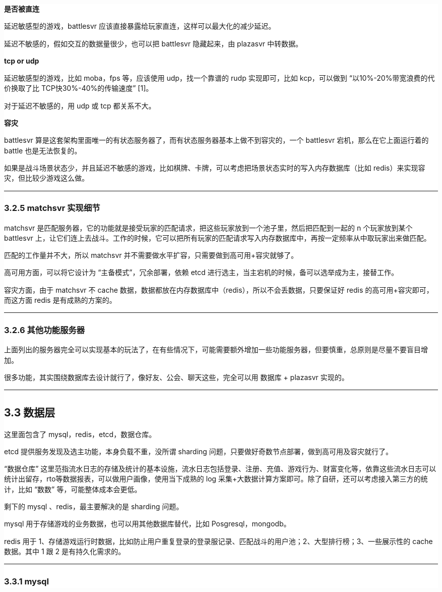 **是否被直连**   

延迟敏感型的游戏，battlesvr 应该直接暴露给玩家直连，这样可以最大化的减少延迟。  

延迟不敏感的，假如交互的数据量很少，也可以把 battlesvr 隐藏起来，由 plazasvr 中转数据。  

**tcp or udp**   

延迟敏感型的游戏，比如 moba，fps 等，应该使用 udp，找一个靠谱的 rudp 实现即可，比如 kcp，可以做到 “以10%-20%带宽浪费的代价换取了比 TCP快30%-40%的传输速度” [1]。  

对于延迟不敏感的，用 udp 或 tcp 都关系不大。  

**容灾**  

battlesvr 算是这套架构里面唯一的有状态服务器了，而有状态服务器基本上做不到容灾的，一个 battlesvr 宕机，那么在它上面运行着的 battle 也是无法恢复的。  

如果是战斗场景状态少，并且延迟不敏感的游戏，比如棋牌、卡牌，可以考虑把场景状态实时的写入内存数据库（比如 redis）来实现容灾，但比较少游戏这么做。  

---

### 3.2.5 matchsvr 实现细节

matchsvr 是匹配服务器，它的功能就是接受玩家的匹配请求，把这些玩家放到一个池子里，然后把匹配到一起的 n 个玩家放到某个 battlesvr 上，让它们连上去战斗。工作的时候，它可以把所有玩家的匹配请求写入内存数据库中，再按一定频率从中取玩家出来做匹配。   

匹配的工作量并不大，所以 matchsvr 并不需要做水平扩容，只需要做到高可用+容灾就够了。  

高可用方面，可以将它设计为 “主备模式”，冗余部署，依赖 etcd 进行选主，当主宕机的时候，备可以选举成为主，接替工作。    

容灾方面，由于 matchsvr 不 cache 数据，数据都放在内存数据库中（redis），所以不会丢数据，只要保证好 redis 的高可用+容灾即可，而这方面 redis 是有成熟的方案的。   

---

### 3.2.6 其他功能服务器

上面列出的服务器完全可以实现基本的玩法了，在有些情况下，可能需要额外增加一些功能服务器，但要慎重，总原则是尽量不要盲目增加。  

很多功能，其实围绕数据库去设计就行了，像好友、公会、聊天这些，完全可以用 数据库 + plazasvr 实现的。  

---

## 3.3 数据层

这里面包含了 mysql，redis，etcd，数据仓库。  

etcd 提供服务发现及选主功能，本身负载不重，没所谓 sharding 问题，只要做好奇数节点部署，做到高可用及容灾就行了。  

“数据仓库” 这里范指流水日志的存储及统计的基本设施，流水日志包括登录、注册、充值、游戏行为、财富变化等，依靠这些流水日志可以统计出留存，rto等数据报表，可以做用户画像，使用当下成熟的 log 采集+大数据计算方案即可。除了自研，还可以考虑接入第三方的统计，比如 “数数” 等，可能整体成本会更低。     

剩下的 mysql 、redis，最主要解决的是 sharding 问题。   

mysql 用于存储游戏的业务数据，也可以用其他数据库替代，比如 Posgresql，mongodb。  

redis 用于 1、存储游戏运行时数据，比如防止用户重复登录的登录服记录、匹配战斗的用户池；2、大型排行榜；3、一些展示性的 cache 数据。其中 1 跟 2 是有持久化需求的。  

---

### 3.3.1 mysql
